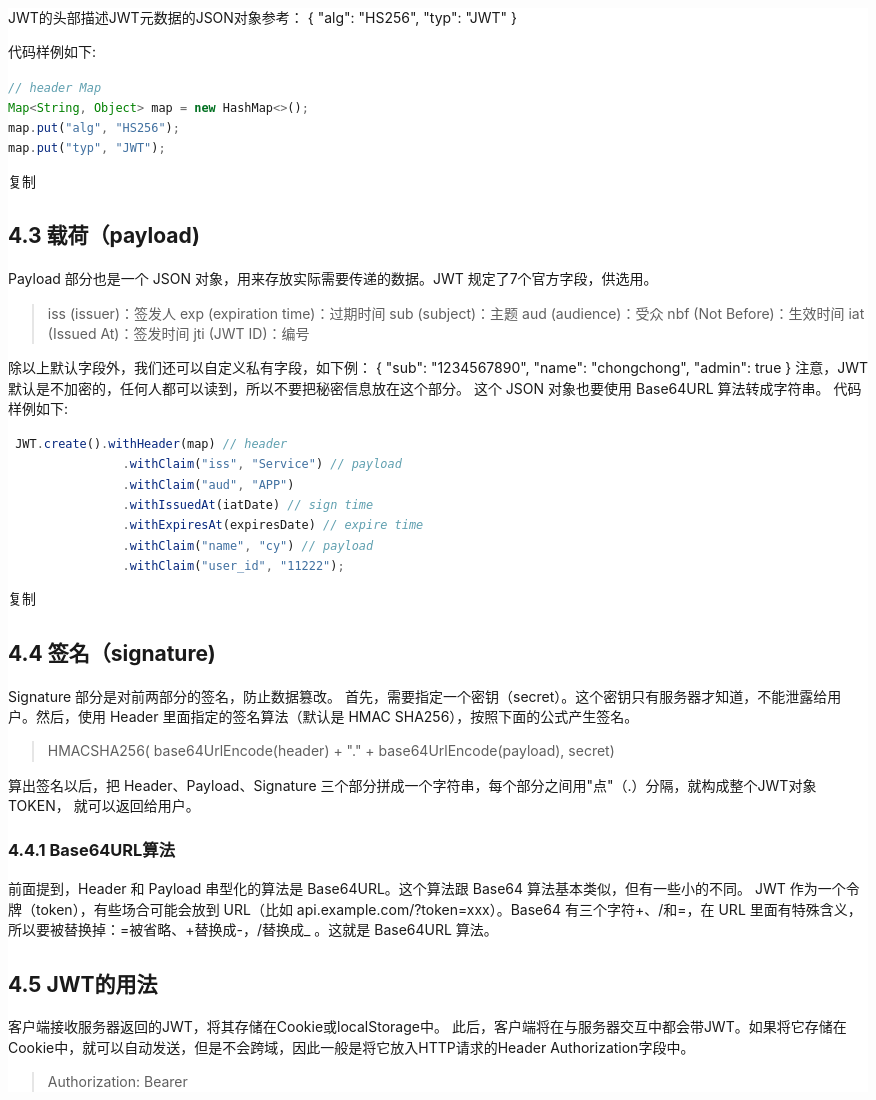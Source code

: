 JWT的头部描述JWT元数据的JSON对象参考： { "alg": "HS256", "typ": "JWT" }

代码样例如下:

```javascript
// header Map
Map<String, Object> map = new HashMap<>();
map.put("alg", "HS256");
map.put("typ", "JWT");
```

复制

## 4.3 载荷（payload)

Payload 部分也是一个 JSON 对象，用来存放实际需要传递的数据。JWT 规定了7个官方字段，供选用。

>  iss (issuer)：签发人 exp (expiration time)：过期时间 sub (subject)：主题 aud (audience)：受众 nbf (Not Before)：生效时间 iat (Issued At)：签发时间 jti (JWT ID)：编号 

除以上默认字段外，我们还可以自定义私有字段，如下例： { "sub": "1234567890", "name": "chongchong", "admin": true } 注意，JWT 默认是不加密的，任何人都可以读到，所以不要把秘密信息放在这个部分。 这个 JSON 对象也要使用 Base64URL 算法转成字符串。 代码样例如下:

```javascript
 JWT.create().withHeader(map) // header
                .withClaim("iss", "Service") // payload
                .withClaim("aud", "APP")
                .withIssuedAt(iatDate) // sign time
                .withExpiresAt(expiresDate) // expire time
                .withClaim("name", "cy") // payload
                .withClaim("user_id", "11222");
```

复制

## 4.4 签名（signature)

Signature 部分是对前两部分的签名，防止数据篡改。 首先，需要指定一个密钥（secret）。这个密钥只有服务器才知道，不能泄露给用户。然后，使用 Header 里面指定的签名算法（默认是 HMAC SHA256），按照下面的公式产生签名。

>  HMACSHA256(  base64UrlEncode(header) + "." +  base64UrlEncode(payload),   secret) 

算出签名以后，把 Header、Payload、Signature 三个部分拼成一个字符串，每个部分之间用"点"（.）分隔，就构成整个JWT对象TOKEN， 就可以返回给用户。

### 4.4.1 Base64URL算法

前面提到，Header 和 Payload 串型化的算法是 Base64URL。这个算法跟 Base64 算法基本类似，但有一些小的不同。 JWT 作为一个令牌（token），有些场合可能会放到 URL（比如 api.example.com/?token=xxx）。Base64 有三个字符+、/和=，在 URL 里面有特殊含义，所以要被替换掉：=被省略、+替换成-，/替换成_ 。这就是 Base64URL 算法。

## 4.5 JWT的用法

客户端接收服务器返回的JWT，将其存储在Cookie或localStorage中。 此后，客户端将在与服务器交互中都会带JWT。如果将它存储在Cookie中，就可以自动发送，但是不会跨域，因此一般是将它放入HTTP请求的Header Authorization字段中。

>  Authorization: Bearer <token> 
